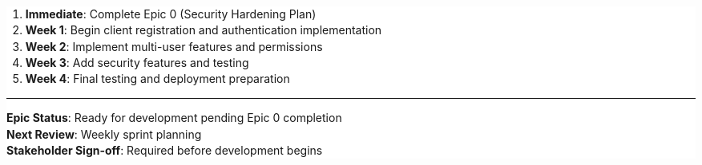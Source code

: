 1. **Immediate**: Complete Epic 0 (Security Hardening Plan)
2. **Week 1**: Begin client registration and authentication implementation
3. **Week 2**: Implement multi-user features and permissions
4. **Week 3**: Add security features and testing
5. **Week 4**: Final testing and deployment preparation

---

**Epic Status**: Ready for development pending Epic 0 completion  
**Next Review**: Weekly sprint planning  
**Stakeholder Sign-off**: Required before development begins 